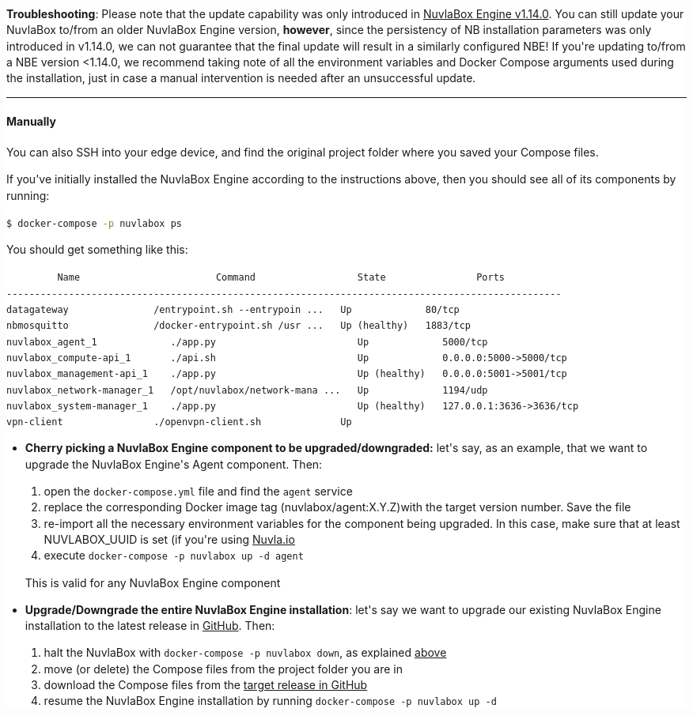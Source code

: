 **Troubleshooting**: Please note that the update capability was only introduced in [NuvlaBox Engine v1.14.0](https://github.com/nuvlabox/deployment/releases/tag/1.14.0). You can still update your NuvlaBox to/from an older NuvlaBox Engine version, **however**, since the persistency of NB installation parameters was only introduced in v1.14.0, we can not guarantee that the final update will result in a similarly configured NBE! If you're updating to/from a NBE version <1.14.0, we recommend taking note of all the environment variables and Docker Compose arguments used during the installation, just in case a manual intervention is needed after an unsuccessful update.

---

#### Manually

You can also SSH into your edge device, and find the original project folder where you saved your Compose files.

If you've initially installed the NuvlaBox Engine according to the instructions above, then you should see all of its components by running:

```bash
$ docker-compose -p nuvlabox ps
```

You should get something like this:

```
         Name                        Command                  State                Ports          
--------------------------------------------------------------------------------------------------
datagateway               /entrypoint.sh --entrypoin ...   Up             80/tcp                  
nbmosquitto               /docker-entrypoint.sh /usr ...   Up (healthy)   1883/tcp                
nuvlabox_agent_1             ./app.py                         Up             5000/tcp                
nuvlabox_compute-api_1       ./api.sh                         Up             0.0.0.0:5000->5000/tcp  
nuvlabox_management-api_1    ./app.py                         Up (healthy)   0.0.0.0:5001->5001/tcp  
nuvlabox_network-manager_1   /opt/nuvlabox/network-mana ...   Up             1194/udp                
nuvlabox_system-manager_1    ./app.py                         Up (healthy)   127.0.0.1:3636->3636/tcp
vpn-client                ./openvpn-client.sh              Up      
```

 - **Cherry picking a NuvlaBox Engine component to be upgraded/downgraded:** let's say, as an example, that we want to upgrade the NuvlaBox Engine's Agent component. Then:
    1. open the `docker-compose.yml` file and find the `agent` service
    2. replace the corresponding Docker image tag (nuvlabox/agent:X.Y.Z)with the target version number. Save the file
    3. re-import all the necessary environment variables for the component being upgraded. In this case, make sure that at least NUVLABOX_UUID is set (if you're using [Nuvla.io](https://nuvla.io)
    4. execute `docker-compose -p nuvlabox up -d agent`
    
    This is valid for any NuvlaBox Engine component
    
 - **Upgrade/Downgrade the entire NuvlaBox Engine installation**: let's say we want to upgrade our existing NuvlaBox Engine installation to the latest release in [GitHub](https://github.com/nuvlabox/deployment/releases). Then:
    1. halt the NuvlaBox with `docker-compose -p nuvlabox down`, as explained [above](#halt-the-nuvlabox)
    2. move (or delete) the Compose files from the project folder you are in
    3. download the Compose files from the [target release in GitHub](https://github.com/nuvlabox/deployment/releases)
    4. resume the NuvlaBox Engine installation by running `docker-compose -p nuvlabox up -d`
